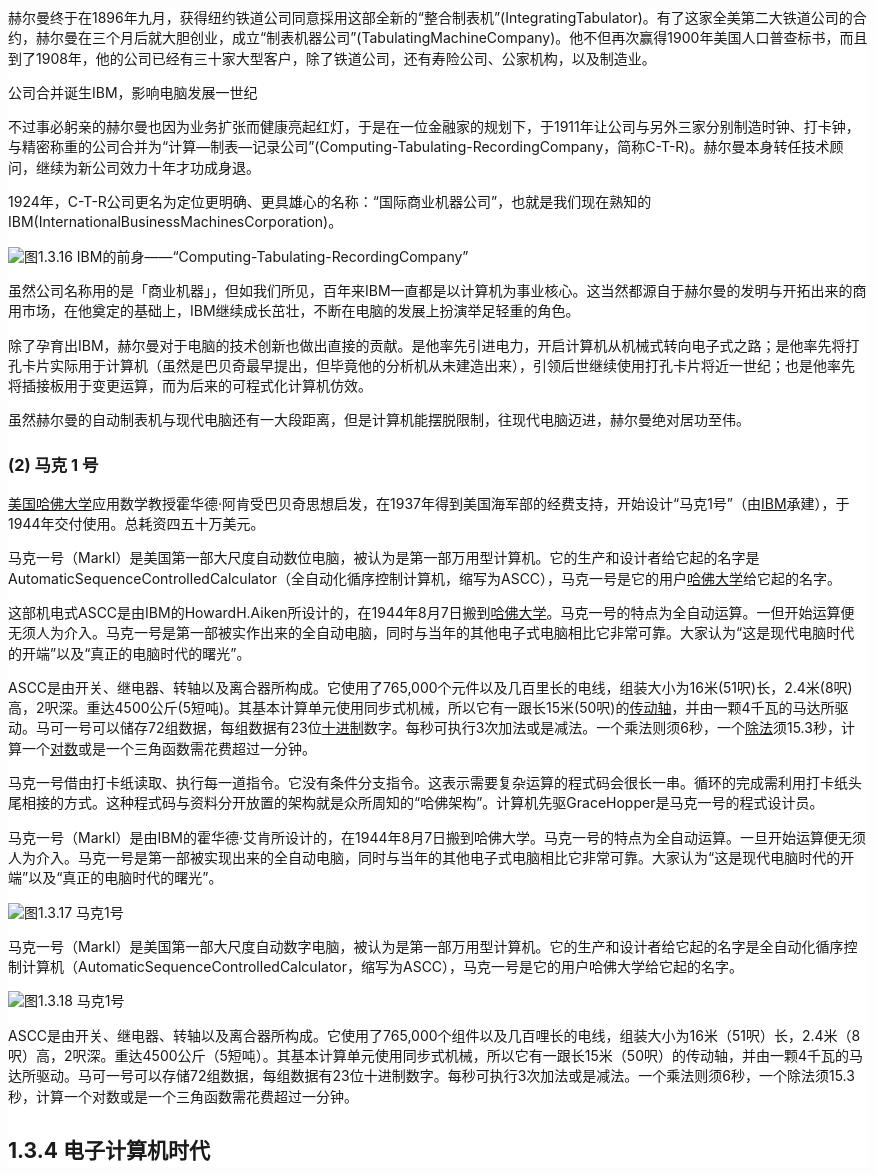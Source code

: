 赫尔曼终于在1896年九月，获得纽约铁道公司同意採用这部全新的“整合制表机”(IntegratingTabulator)。有了这家全美第二大铁道公司的合约，赫尔曼在三个月后就大胆创业，成立“制表机器公司”(TabulatingMachineCompany)。他不但再次赢得1900年美国人口普查标书，而且到了1908年，他的公司已经有三十家大型客户，除了铁道公司，还有寿险公司、公家机构，以及制造业。

公司合并诞生IBM，影响电脑发展一世纪

不过事必躬亲的赫尔曼也因为业务扩张而健康亮起红灯，于是在一位金融家的规划下，于1911年让公司与另外三家分别制造时钟、打卡钟，与精密称重的公司合并为“计算—制表—记录公司”(Computing-Tabulating-RecordingCompany，简称C-T-R)。赫尔曼本身转任技术顾问，继续为新公司效力十年才功成身退。

1924年，C-T-R公司更名为定位更明确、更具雄心的名称：“国际商业机器公司”，也就是我们现在熟知的IBM(InternationalBusinessMachinesCorporation)。

<img src="https://ebook2023.oss-cn-shanghai.aliyuncs.com/图1.3.16 IBM的前身——“Computing-Tabulating-RecordingCompany”.png" alt="图1.3.16 IBM的前身——“Computing-Tabulating-RecordingCompany”" loading="lazy" />

虽然公司名称用的是「商业机器」，但如我们所见，百年来IBM一直都是以计算机为事业核心。这当然都源自于赫尔曼的发明与开拓出来的商用市场，在他奠定的基础上，IBM继续成长茁壮，不断在电脑的发展上扮演举足轻重的角色。

除了孕育出IBM，赫尔曼对于电脑的技术创新也做出直接的贡献。是他率先引进电力，开启计算机从机械式转向电子式之路；是他率先将打孔卡片实际用于计算机（虽然是巴贝奇最早提出，但毕竟他的分析机从未建造出来），引领后世继续使用打孔卡片将近一世纪；也是他率先将插接板用于变更运算，而为后来的可程式化计算机仿效。

虽然赫尔曼的自动制表机与现代电脑还有一大段距离，但是计算机能摆脱限制，往现代电脑迈进，赫尔曼绝对居功至伟。

### **(2)**   **马克 1 号**

[美国哈佛大学](https://baike.baidu.com/item/美国哈佛大学/4218308)应用数学教授霍华德·阿肯受巴贝奇思想启发，在1937年得到美国海军部的经费支持，开始设计“马克1号”（由[IBM](https://baike.baidu.com/item/IBM/9190)承建），于1944年交付使用。总耗资四五十万美元。

马克一号（MarkI）是美国第一部大尺度自动数位电脑，被认为是第一部万用型计算机。它的生产和设计者给它起的名字是AutomaticSequenceControlledCalculator（全自动化循序控制计算机，缩写为ASCC），马克一号是它的用户[哈佛大学](https://baike.baidu.com/item/哈佛大学/261536)给它起的名字。

这部机电式ASCC是由IBM的HowardH.Aiken所设计的，在1944年8月7日搬到[哈佛大学](https://baike.baidu.com/item/哈佛大学/261536)。马克一号的特点为全自动运算。一但开始运算便无须人为介入。马克一号是第一部被实作出来的全自动电脑，同时与当年的其他电子式电脑相比它非常可靠。大家认为“这是现代电脑时代的开端”以及“真正的电脑时代的曙光”。

ASCC是由开关、继电器、转轴以及离合器所构成。它使用了765,000个元件以及几百里长的电线，组装大小为16米(51呎)长，2.4米(8呎)高，2呎深。重达4500公斤(5短吨)。其基本计算单元使用同步式机械，所以它有一跟长15米(50呎)的[传动轴](https://baike.baidu.com/item/传动轴/4292996)，并由一颗4千瓦的马达所驱动。马可一号可以储存72组数据，每组数据有23位[十进制](https://baike.baidu.com/item/十进制/6521392)数字。每秒可执行3次加法或是减法。一个乘法则须6秒，一个[除法](https://baike.baidu.com/item/除法/6280598)须15.3秒，计算一个[对数](https://baike.baidu.com/item/对数/91326)或是一个三角函数需花费超过一分钟。

马克一号借由打卡纸读取、执行每一道指令。它没有条件分支指令。这表示需要复杂运算的程式码会很长一串。循环的完成需利用打卡纸头尾相接的方式。这种程式码与资料分开放置的架构就是众所周知的“哈佛架构”。计算机先驱GraceHopper是马克一号的程式设计员。

马克一号（MarkI）是由IBM的霍华德·艾肯所设计的，在1944年8月7日搬到哈佛大学。马克一号的特点为全自动运算。一旦开始运算便无须人为介入。马克一号是第一部被实现出来的全自动电脑，同时与当年的其他电子式电脑相比它非常可靠。大家认为“这是现代电脑时代的开端”以及“真正的电脑时代的曙光”。

<img src="https://ebook2023.oss-cn-shanghai.aliyuncs.com/图1.3.17 马克1号.png" alt="图1.3.17 马克1号" loading="lazy" />

马克一号（MarkI）是美国第一部大尺度自动数字电脑，被认为是第一部万用型计算机。它的生产和设计者给它起的名字是全自动化循序控制计算机（AutomaticSequenceControlledCalculator，缩写为ASCC），马克一号是它的用户哈佛大学给它起的名字。

<img src="https://ebook2023.oss-cn-shanghai.aliyuncs.com/图1.3.18 马克1号.png" alt="图1.3.18 马克1号" loading="lazy" />

ASCC是由开关、继电器、转轴以及离合器所构成。它使用了765,000个组件以及几百哩长的电线，组装大小为16米（51呎）长，2.4米（8呎）高，2呎深。重达4500公斤（5短吨）。其基本计算单元使用同步式机械，所以它有一跟长15米（50呎）的传动轴，并由一颗4千瓦的马达所驱动。马可一号可以存储72组数据，每组数据有23位十进制数字。每秒可执行3次加法或是减法。一个乘法则须6秒，一个除法须15.3秒，计算一个对数或是一个三角函数需花费超过一分钟。

## 1.3.4 电子计算机时代
